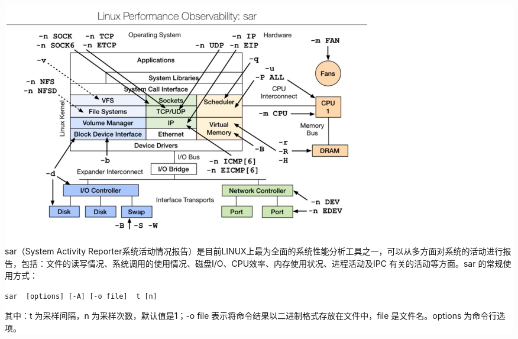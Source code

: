 ![](images/Pasted%20image%2020230208103411.png)

sar（System Activity Reporter系统活动情况报告）是目前LINUX上最为全面的系统性能分析工具之一，可以从多方面对系统的活动进行报告，包括：文件的读写情况、系统调用的使用情况、磁盘I/O、CPU效率、内存使用状况、进程活动及IPC 有关的活动等方面。sar 的常规使用方式：
```
sar  [options] [-A] [-o file]  t [n]
```

其中：t 为采样间隔，n 为采样次数，默认值是1；-o file 表示将命令结果以二进制格式存放在文件中，file 是文件名。options 为命令行选项。



